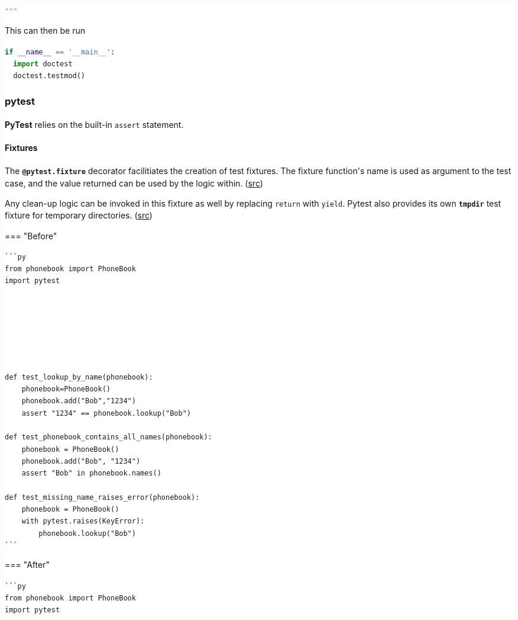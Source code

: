 ```py
"""
```
This can then be run 
```py
if __name__ == '__main__':
  import doctest
  doctest.testmod()
```

### pytest

**PyTest** relies on the built-in `assert` statement.

#### Fixtures

The **`@pytest.fixture`** decorator facilitiates the creation of test fixtures.
The fixture function's name is used as argument to the test case, and the value returned can be used by the logic within. 
([src](https://app.pluralsight.com/course-player?clipId=6d87a3a0-2869-419b-ac1d-abbd9b076c98))

Any clean-up logic can be invoked in this fixture as well by replacing `return` with `yield`.
Pytest also provides its own **`tmpdir`** test fixture for temporary directories. ([src](https://app.pluralsight.com/course-player?clipId=8a53dec3-dabb-4b5a-9a6f-0bfb696db0da))

=== "Before"

    ```py
    from phonebook import PhoneBook
    import pytest







    def test_lookup_by_name(phonebook):
        phonebook=PhoneBook()
        phonebook.add("Bob","1234")
        assert "1234" == phonebook.lookup("Bob")

    def test_phonebook_contains_all_names(phonebook):
        phonebook = PhoneBook()
        phonebook.add("Bob", "1234")
        assert "Bob" in phonebook.names()

    def test_missing_name_raises_error(phonebook):
        phonebook = PhoneBook()
        with pytest.raises(KeyError):
            phonebook.lookup("Bob")
    ```


=== "After"

    ```py
    from phonebook import PhoneBook
    import pytest
